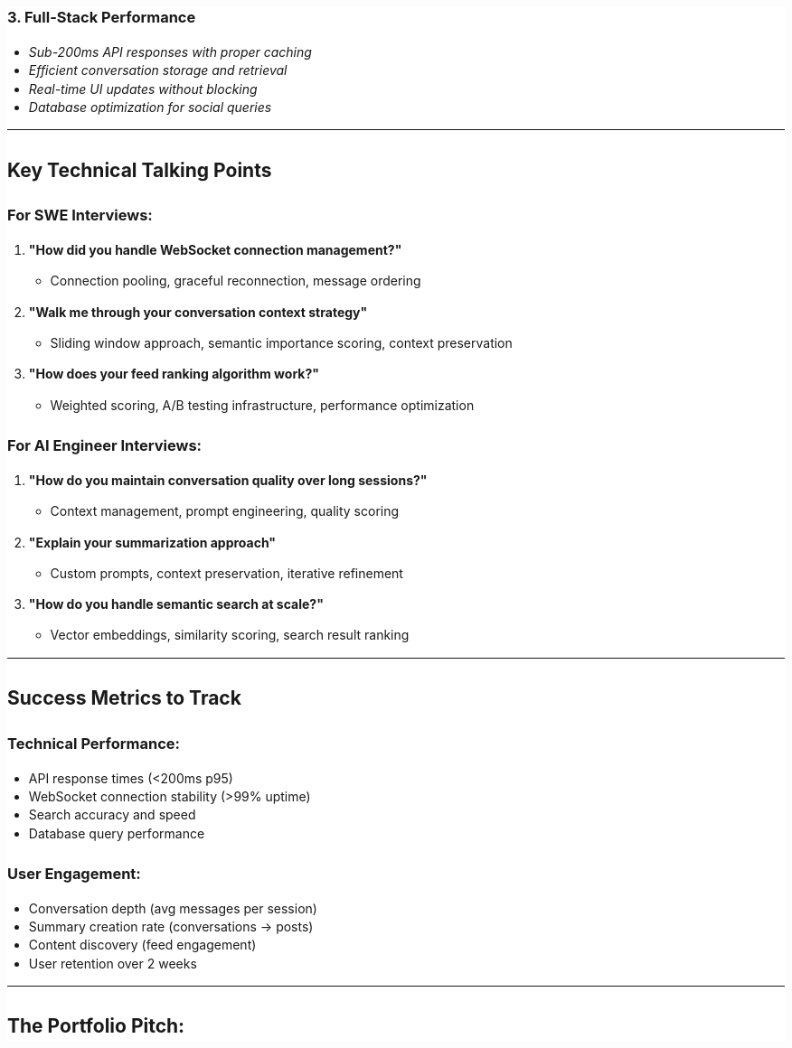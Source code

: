 ### **3. Full-Stack Performance**
- *Sub-200ms API responses with proper caching*
- *Efficient conversation storage and retrieval*
- *Real-time UI updates without blocking*
- *Database optimization for social queries*

---

## **Key Technical Talking Points**

### **For SWE Interviews:**
1. **"How did you handle WebSocket connection management?"**
   - Connection pooling, graceful reconnection, message ordering

2. **"Walk me through your conversation context strategy"**
   - Sliding window approach, semantic importance scoring, context preservation

3. **"How does your feed ranking algorithm work?"**
   - Weighted scoring, A/B testing infrastructure, performance optimization

### **For AI Engineer Interviews:**
1. **"How do you maintain conversation quality over long sessions?"**
   - Context management, prompt engineering, quality scoring

2. **"Explain your summarization approach"**
   - Custom prompts, context preservation, iterative refinement

3. **"How do you handle semantic search at scale?"**
   - Vector embeddings, similarity scoring, search result ranking

---

## **Success Metrics to Track**

### **Technical Performance:**
- API response times (<200ms p95)
- WebSocket connection stability (>99% uptime)
- Search accuracy and speed
- Database query performance

### **User Engagement:**
- Conversation depth (avg messages per session)
- Summary creation rate (conversations → posts)
- Content discovery (feed engagement)
- User retention over 2 weeks

---

## **The Portfolio Pitch:**
